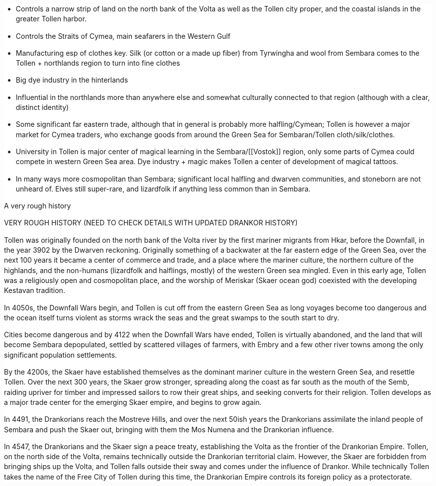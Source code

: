 -   Controls a narrow strip of land on the north bank of the Volta as well as the Tollen city proper, and the coastal islands in the greater Tollen harbor.
    
-   Controls the Straits of Cymea, main seafarers in the Western Gulf
    
-   Manufacturing esp of clothes key. Silk (or cotton or a made up fiber) from Tyrwingha and wool from Sembara comes to the Tollen + northlands region to turn into fine clothes
    
-   Big dye industry in the hinterlands
    
-   Influential in the northlands more than anywhere else and somewhat culturally connected to that region (although with a clear, distinct identity)
    
-   Some significant far eastern trade, although that in general is probably more halfling/Cymean; Tollen is however a major market for Cymea traders, who exchange goods from around the Green Sea for Sembaran/Tollen cloth/silk/clothes.
    
-   University in Tollen is major center of magical learning in the Sembara/[[Vostok]] region, only some parts of Cymea could compete in western Green Sea area. Dye industry + magic makes Tollen a center of development of magical tattoos.
    
-   In many ways more cosmopolitan than Sembara; significant local halfling and dwarven communities, and stoneborn are not unheard of. Elves still super-rare, and lizardfolk if anything less common than in Sembara.

A very rough history

VERY ROUGH HISTORY (NEED TO CHECK DETAILS WITH UPDATED DRANKOR HISTORY)

Tollen was originally founded on the north bank of the Volta river by the first mariner migrants from Hkar, before the Downfall, in the year 3902 by the Dwarven reckoning. Originally something of a backwater at the far eastern edge of the Green Sea, over the next 100 years it became a center of commerce and trade, and a place where the mariner culture, the northern culture of the highlands, and the non-humans (lizardfolk and halflings, mostly) of the western Green sea mingled. Even in this early age, Tollen was a religiously open and cosmopolitan place, and the worship of Meriskar (Skaer ocean god) coexisted with the developing Kestavan tradition.

In 4050s, the Downfall Wars begin, and Tollen is cut off from the eastern Green Sea as long voyages become too dangerous and the ocean itself turns violent as storms wrack the seas and the great swamps to the south start to dry.

Cities become dangerous and by 4122 when the Downfall Wars have ended, Tollen is virtually abandoned, and the land that will become Sembara depopulated, settled by scattered villages of farmers, with Embry and a few other river towns among the only significant population settlements.

By the 4200s, the Skaer have established themselves as the dominant mariner culture in the western Green Sea, and resettle Tollen. Over the next 300 years, the Skaer grow stronger, spreading along the coast as far south as the mouth of the Semb, raiding upriver for timber and impressed sailors to row their great ships, and seeking converts for their religion. Tollen develops as a major trade center for the emerging Skaer empire, and begins to grow again.

In 4491, the Drankorians reach the Mostreve Hills, and over the next 50ish years the Drankorians assimilate the inland people of Sembara and push the Skaer out, bringing with them the Mos Numena and the Drankorian influence.

In 4547, the Drankorians and the Skaer sign a peace treaty, establishing the Volta as the frontier of the Drankorian Empire. Tollen, on the north side of the Volta, remains technically outside the Drankorian territorial claim. However, the Skaer are forbidden from bringing ships up the Volta, and Tollen falls outside their sway and comes under the influence of Drankor. While technically Tollen takes the name of the Free City of Tollen during this time, the Drankorian Empire controls its foreign policy as a protectorate.
